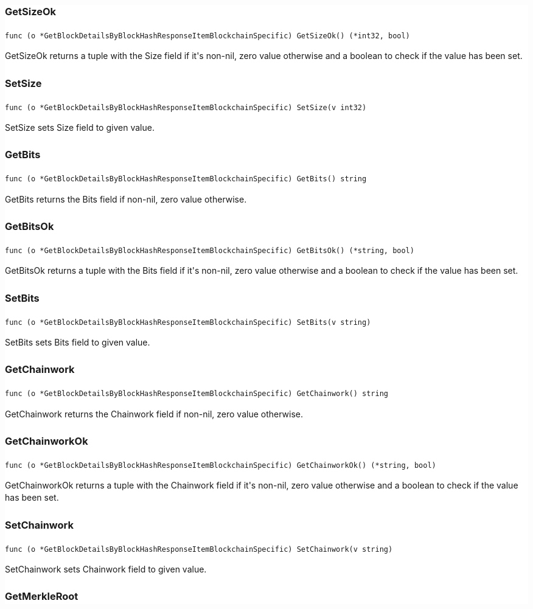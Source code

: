 ### GetSizeOk

`func (o *GetBlockDetailsByBlockHashResponseItemBlockchainSpecific) GetSizeOk() (*int32, bool)`

GetSizeOk returns a tuple with the Size field if it's non-nil, zero value otherwise
and a boolean to check if the value has been set.

### SetSize

`func (o *GetBlockDetailsByBlockHashResponseItemBlockchainSpecific) SetSize(v int32)`

SetSize sets Size field to given value.


### GetBits

`func (o *GetBlockDetailsByBlockHashResponseItemBlockchainSpecific) GetBits() string`

GetBits returns the Bits field if non-nil, zero value otherwise.

### GetBitsOk

`func (o *GetBlockDetailsByBlockHashResponseItemBlockchainSpecific) GetBitsOk() (*string, bool)`

GetBitsOk returns a tuple with the Bits field if it's non-nil, zero value otherwise
and a boolean to check if the value has been set.

### SetBits

`func (o *GetBlockDetailsByBlockHashResponseItemBlockchainSpecific) SetBits(v string)`

SetBits sets Bits field to given value.


### GetChainwork

`func (o *GetBlockDetailsByBlockHashResponseItemBlockchainSpecific) GetChainwork() string`

GetChainwork returns the Chainwork field if non-nil, zero value otherwise.

### GetChainworkOk

`func (o *GetBlockDetailsByBlockHashResponseItemBlockchainSpecific) GetChainworkOk() (*string, bool)`

GetChainworkOk returns a tuple with the Chainwork field if it's non-nil, zero value otherwise
and a boolean to check if the value has been set.

### SetChainwork

`func (o *GetBlockDetailsByBlockHashResponseItemBlockchainSpecific) SetChainwork(v string)`

SetChainwork sets Chainwork field to given value.


### GetMerkleRoot
